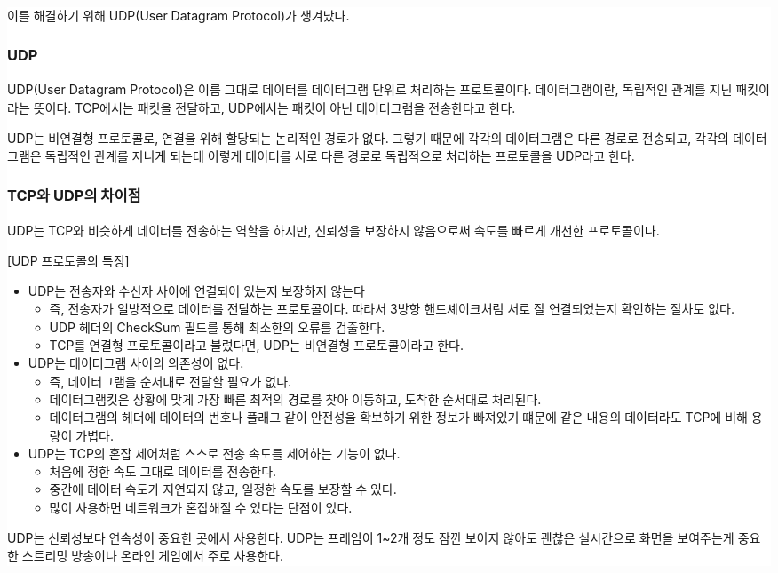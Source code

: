 이를 해결하기 위해 UDP(User Datagram Protocol)가 생겨났다.

### UDP
UDP(User Datagram Protocol)은 이름 그대로 데이터를 데이터그램 단위로 처리하는 프로토콜이다. 데이터그램이란, 독립적인 관계를 지닌 패킷이라는 뜻이다.
TCP에서는 패킷을 전달하고, UDP에서는 패킷이 아닌 데이터그램을 전송한다고 한다.

UDP는 비연결형 프로토콜로, 연결을 위해 할당되는 논리적인 경로가 없다.
그렇기 때문에 각각의 데이터그램은 다른 경로로 전송되고, 각각의 데이터그램은 독립적인 관계를 지니게 되는데 이렇게 데이터를 서로 다른 경로로 독립적으로 처리하는 프로토콜을 UDP라고 한다.

### TCP와 UDP의 차이점
UDP는 TCP와 비슷하게 데이터를 전송하는 역할을 하지만, 신뢰성을 보장하지 않음으로써 속도를 빠르게 개선한 프로토콜이다.

[UDP 프로토콜의 특징]
- UDP는 전송자와 수신자 사이에 연결되어 있는지 보장하지 않는다
  - 즉, 전송자가 일방적으로 데이터를 전달하는 프로토콜이다. 따라서 3방향 핸드셰이크처럼 서로 잘 연결되었는지 확인하는 절차도 없다.
  - UDP 헤더의 CheckSum 필드를 통해 최소한의 오류를 검출한다.
  - TCP를 연결형 프로토콜이라고 불렀다면, UDP는 비연결형 프로토콜이라고 한다.
- UDP는 데이터그램 사이의 의존성이 없다.
  - 즉, 데이터그램을 순서대로 전달할 필요가 없다.
  - 데이터그램킷은 상황에 맞게 가장 빠른 최적의 경로를 찾아 이동하고, 도착한 순서대로 처리된다.
  - 데이터그램의 헤더에 데이터의 번호나 플래그 같이 안전성을 확보하기 위한 정보가 빠져있기 떄문에 같은 내용의 데이터라도 TCP에 비해 용량이 가볍다.
- UDP는 TCP의 혼잡 제어처럼 스스로 전송 속도를 제어하는 기능이 없다.
  - 처음에 정한 속도 그대로 데이터를 전송한다.
  - 중간에 데이터 속도가 지연되지 않고, 일정한 속도를 보장할 수 있다.
  - 많이 사용하면 네트워크가 혼잡해질 수 있다는 단점이 있다.

UDP는 신뢰성보다 연속성이 중요한 곳에서 사용한다. UDP는 프레임이 1~2개 정도 잠깐 보이지 않아도 괜찮은 실시간으로 화면을 보여주는게 중요한 스트리밍 방송이나 온라인 게임에서 주로 사용한다.